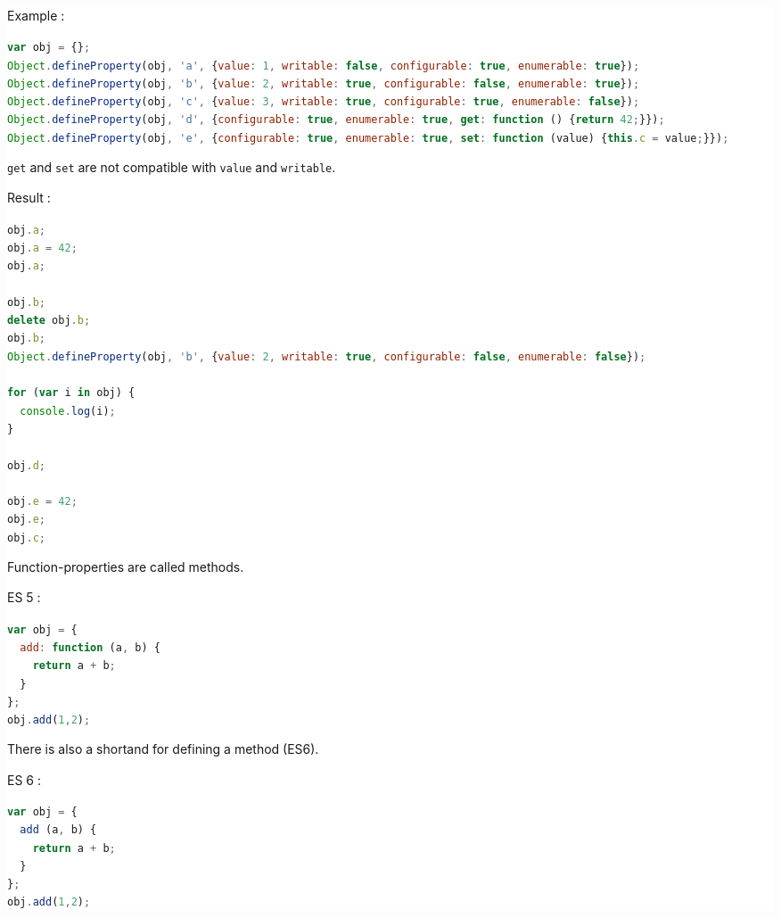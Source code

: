 Example :
```javascript
var obj = {};
Object.defineProperty(obj, 'a', {value: 1, writable: false, configurable: true, enumerable: true});
Object.defineProperty(obj, 'b', {value: 2, writable: true, configurable: false, enumerable: true});
Object.defineProperty(obj, 'c', {value: 3, writable: true, configurable: true, enumerable: false});
Object.defineProperty(obj, 'd', {configurable: true, enumerable: true, get: function () {return 42;}});
Object.defineProperty(obj, 'e', {configurable: true, enumerable: true, set: function (value) {this.c = value;}});
```

`get` and `set` are not compatible with `value` and `writable`.

Result :
```javascript
obj.a;
obj.a = 42;
obj.a;

obj.b;
delete obj.b;
obj.b;
Object.defineProperty(obj, 'b', {value: 2, writable: true, configurable: false, enumerable: false});

for (var i in obj) {
  console.log(i);
}

obj.d;

obj.e = 42;
obj.e;
obj.c;
```

Function-properties are called methods.

ES 5 :
```javascript
var obj = {
  add: function (a, b) {
    return a + b;
  }
};
obj.add(1,2);
```

There is also a shortand for defining a method (ES6).

ES 6 :
```javascript
var obj = {
  add (a, b) {
    return a + b;
  }
};
obj.add(1,2);
```

